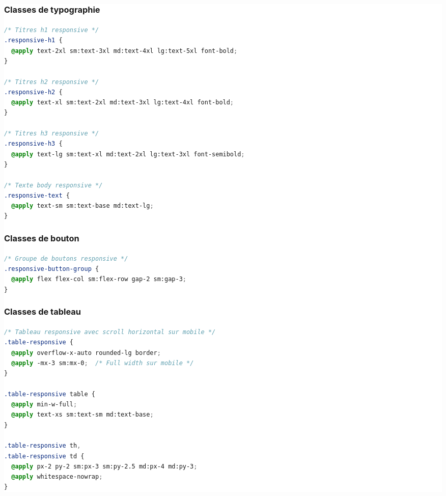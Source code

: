 ### Classes de typographie

```css
/* Titres h1 responsive */
.responsive-h1 {
  @apply text-2xl sm:text-3xl md:text-4xl lg:text-5xl font-bold;
}

/* Titres h2 responsive */
.responsive-h2 {
  @apply text-xl sm:text-2xl md:text-3xl lg:text-4xl font-bold;
}

/* Titres h3 responsive */
.responsive-h3 {
  @apply text-lg sm:text-xl md:text-2xl lg:text-3xl font-semibold;
}

/* Texte body responsive */
.responsive-text {
  @apply text-sm sm:text-base md:text-lg;
}
```

### Classes de bouton

```css
/* Groupe de boutons responsive */
.responsive-button-group {
  @apply flex flex-col sm:flex-row gap-2 sm:gap-3;
}
```

### Classes de tableau

```css
/* Tableau responsive avec scroll horizontal sur mobile */
.table-responsive {
  @apply overflow-x-auto rounded-lg border;
  @apply -mx-3 sm:mx-0;  /* Full width sur mobile */
}

.table-responsive table {
  @apply min-w-full;
  @apply text-xs sm:text-sm md:text-base;
}

.table-responsive th,
.table-responsive td {
  @apply px-2 py-2 sm:px-3 sm:py-2.5 md:px-4 md:py-3;
  @apply whitespace-nowrap;
}
```
